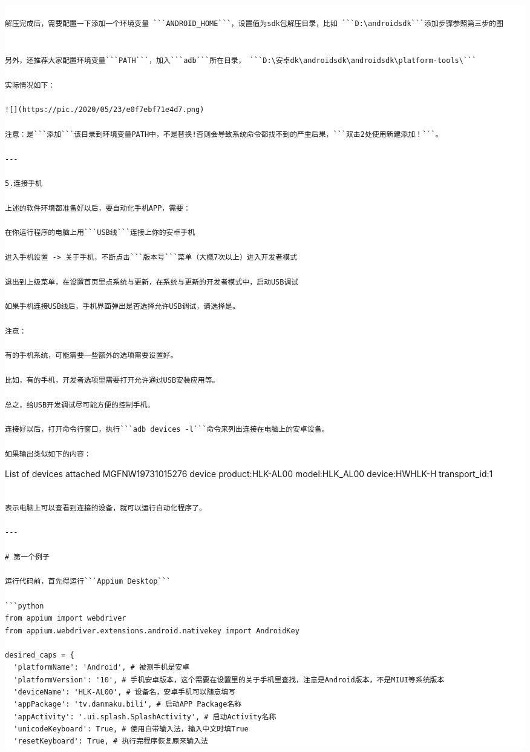 ```

解压完成后，需要配置一下添加一个环境变量 ```ANDROID_HOME```，设置值为sdk包解压目录，比如 ```D:\androidsdk```添加步骤参照第三步的图


另外，还推荐大家配置环境变量```PATH```，加入```adb```所在目录， ```D:\安卓dk\androidsdk\androidsdk\platform-tools\```

实际情况如下：

![](https://pic./2020/05/23/e0f7ebf71e4d7.png)

注意：是```添加```该目录到环境变量PATH中，不是替换!否则会导致系统命令都找不到的严重后果，```双击2处使用新建添加！```。

---

5.连接手机

上述的软件环境都准备好以后，要自动化手机APP，需要：

在你运行程序的电脑上用```USB线```连接上你的安卓手机

进入手机设置 -> 关于手机，不断点击```版本号```菜单（大概7次以上）进入开发者模式

退出到上级菜单，在设置首页里点系统与更新，在系统与更新的开发者模式中，启动USB调试

如果手机连接USB线后，手机界面弹出是否选择允许USB调试，请选择是。

注意：

有的手机系统，可能需要一些额外的选项需要设置好。

比如，有的手机，开发者选项里需要打开允许通过USB安装应用等。

总之，给USB开发调试尽可能方便的控制手机。

连接好以后，打开命令行窗口，执行```adb devices -l```命令来列出连接在电脑上的安卓设备。

如果输出类似如下的内容：

```
List of devices attached
MGFNW19731015276       device product:HLK-AL00 model:HLK_AL00 device:HWHLK-H transport_id:1
```

表示电脑上可以查看到连接的设备，就可以运行自动化程序了。

---

# 第一个例子

运行代码前，首先得运行```Appium Desktop```

```python
from appium import webdriver
from appium.webdriver.extensions.android.nativekey import AndroidKey

desired_caps = {
  'platformName': 'Android', # 被测手机是安卓
  'platformVersion': '10', # 手机安卓版本，这个需要在设置里的关于手机里查找，注意是Android版本，不是MIUI等系统版本
  'deviceName': 'HLK-AL00', # 设备名，安卓手机可以随意填写
  'appPackage': 'tv.danmaku.bili', # 启动APP Package名称
  'appActivity': '.ui.splash.SplashActivity', # 启动Activity名称
  'unicodeKeyboard': True, # 使用自带输入法，输入中文时填True
  'resetKeyboard': True, # 执行完程序恢复原来输入法
```
